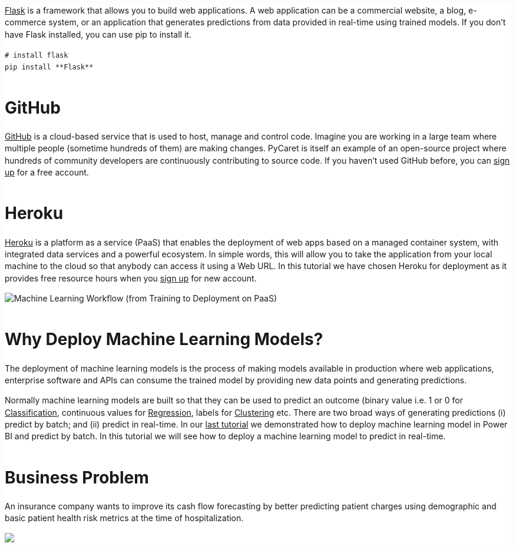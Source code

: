 [Flask](https://flask.palletsprojects.com/en/1.1.x/) is a framework that allows you to build web applications. A web application can be a commercial website, a blog, e-commerce system, or an application that generates predictions from data provided in real-time using trained models. If you don’t have Flask installed, you can use pip to install it.

    # install flask
    pip install **Flask**

# GitHub

[GitHub](https://www.github.com/) is a cloud-based service that is used to host, manage and control code. Imagine you are working in a large team where multiple people (sometime hundreds of them) are making changes. PyCaret is itself an example of an open-source project where hundreds of community developers are continuously contributing to source code. If you haven’t used GitHub before, you can [sign up](https://github.com/join) for a free account.

# Heroku

[Heroku](https://www.heroku.com/) is a platform as a service (PaaS) that enables the deployment of web apps based on a managed container system, with integrated data services and a powerful ecosystem. In simple words, this will allow you to take the application from your local machine to the cloud so that anybody can access it using a Web URL. In this tutorial we have chosen Heroku for deployment as it provides free resource hours when you [sign up](https://signup.heroku.com/) for new account.

![Machine Learning Workflow (from Training to Deployment on PaaS)](https://cdn-images-1.medium.com/max/2000/1*GCRVoOwIKL_AhmrwOtQwaA.png)

# Why Deploy Machine Learning Models?

The deployment of machine learning models is the process of making models available in production where web applications, enterprise software and APIs can consume the trained model by providing new data points and generating predictions.

Normally machine learning models are built so that they can be used to predict an outcome (binary value i.e. 1 or 0 for [Classification](https://www.pycaret.org/classification), continuous values for [Regression](https://www.pycaret.org/regression), labels for [Clustering](https://www.pycaret.org/clustering) etc. There are two broad ways of generating predictions (i) predict by batch; and (ii) predict in real-time. In our [last tutorial](https://towardsdatascience.com/machine-learning-in-power-bi-using-pycaret-34307f09394a) we demonstrated how to deploy machine learning model in Power BI and predict by batch. In this tutorial we will see how to deploy a machine learning model to predict in real-time.

# Business Problem

An insurance company wants to improve its cash flow forecasting by better predicting patient charges using demographic and basic patient health risk metrics at the time of hospitalization.

![](https://cdn-images-1.medium.com/max/2000/0*10e8RTwI5t0Wi8fg.png)
